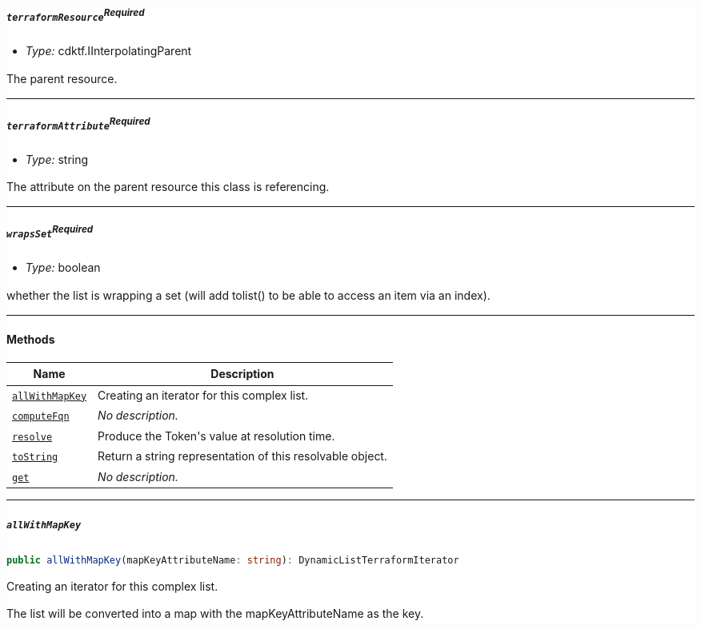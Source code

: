 
##### `terraformResource`<sup>Required</sup> <a name="terraformResource" id="rhizo-co-terraform-provider-oci.dataOciLogAnalyticsNamespaceIngestTimeRules.DataOciLogAnalyticsNamespaceIngestTimeRulesIngestTimeRuleSummaryCollectionItemsList.Initializer.parameter.terraformResource"></a>

- *Type:* cdktf.IInterpolatingParent

The parent resource.

---

##### `terraformAttribute`<sup>Required</sup> <a name="terraformAttribute" id="rhizo-co-terraform-provider-oci.dataOciLogAnalyticsNamespaceIngestTimeRules.DataOciLogAnalyticsNamespaceIngestTimeRulesIngestTimeRuleSummaryCollectionItemsList.Initializer.parameter.terraformAttribute"></a>

- *Type:* string

The attribute on the parent resource this class is referencing.

---

##### `wrapsSet`<sup>Required</sup> <a name="wrapsSet" id="rhizo-co-terraform-provider-oci.dataOciLogAnalyticsNamespaceIngestTimeRules.DataOciLogAnalyticsNamespaceIngestTimeRulesIngestTimeRuleSummaryCollectionItemsList.Initializer.parameter.wrapsSet"></a>

- *Type:* boolean

whether the list is wrapping a set (will add tolist() to be able to access an item via an index).

---

#### Methods <a name="Methods" id="Methods"></a>

| **Name** | **Description** |
| --- | --- |
| <code><a href="#rhizo-co-terraform-provider-oci.dataOciLogAnalyticsNamespaceIngestTimeRules.DataOciLogAnalyticsNamespaceIngestTimeRulesIngestTimeRuleSummaryCollectionItemsList.allWithMapKey">allWithMapKey</a></code> | Creating an iterator for this complex list. |
| <code><a href="#rhizo-co-terraform-provider-oci.dataOciLogAnalyticsNamespaceIngestTimeRules.DataOciLogAnalyticsNamespaceIngestTimeRulesIngestTimeRuleSummaryCollectionItemsList.computeFqn">computeFqn</a></code> | *No description.* |
| <code><a href="#rhizo-co-terraform-provider-oci.dataOciLogAnalyticsNamespaceIngestTimeRules.DataOciLogAnalyticsNamespaceIngestTimeRulesIngestTimeRuleSummaryCollectionItemsList.resolve">resolve</a></code> | Produce the Token's value at resolution time. |
| <code><a href="#rhizo-co-terraform-provider-oci.dataOciLogAnalyticsNamespaceIngestTimeRules.DataOciLogAnalyticsNamespaceIngestTimeRulesIngestTimeRuleSummaryCollectionItemsList.toString">toString</a></code> | Return a string representation of this resolvable object. |
| <code><a href="#rhizo-co-terraform-provider-oci.dataOciLogAnalyticsNamespaceIngestTimeRules.DataOciLogAnalyticsNamespaceIngestTimeRulesIngestTimeRuleSummaryCollectionItemsList.get">get</a></code> | *No description.* |

---

##### `allWithMapKey` <a name="allWithMapKey" id="rhizo-co-terraform-provider-oci.dataOciLogAnalyticsNamespaceIngestTimeRules.DataOciLogAnalyticsNamespaceIngestTimeRulesIngestTimeRuleSummaryCollectionItemsList.allWithMapKey"></a>

```typescript
public allWithMapKey(mapKeyAttributeName: string): DynamicListTerraformIterator
```

Creating an iterator for this complex list.

The list will be converted into a map with the mapKeyAttributeName as the key.

